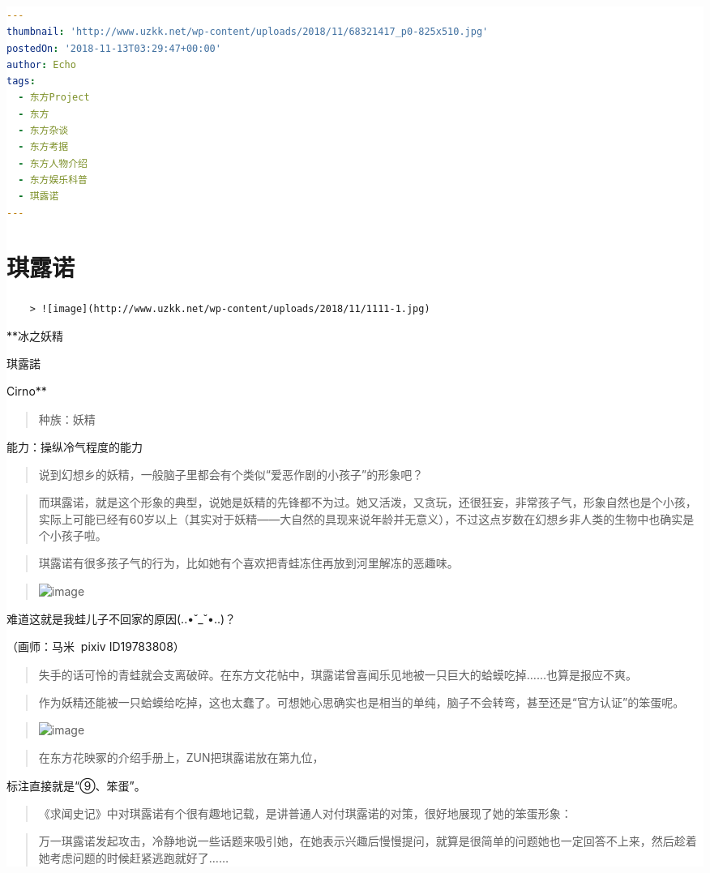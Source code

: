 ```yaml
---
thumbnail: 'http://www.uzkk.net/wp-content/uploads/2018/11/68321417_p0-825x510.jpg'
postedOn: '2018-11-13T03:29:47+00:00'
author: Echo
tags:
  - 东方Project
  - 东方
  - 东方杂谈
  - 东方考据
  - 东方人物介绍
  - 东方娱乐科普
  - 琪露诺
---
```


# 琪露诺

		> ![image](http://www.uzkk.net/wp-content/uploads/2018/11/1111-1.jpg)

**冰之妖精

琪露諾

Cirno**

> 种族：妖精

能力：操纵冷气程度的能力

> 说到幻想乡的妖精，一般脑子里都会有个类似“爱恶作剧的小孩子”的形象吧？

> 而琪露诺，就是这个形象的典型，说她是妖精的先锋都不为过。她又活泼，又贪玩，还很狂妄，非常孩子气，形象自然也是个小孩，实际上可能已经有60岁以上（其实对于妖精——大自然的具现来说年龄并无意义），不过这点岁数在幻想乡非人类的生物中也确实是个小孩子啦。

> 

> 琪露诺有很多孩子气的行为，比如她有个喜欢把青蛙冻住再放到河里解冻的恶趣味。

> ![image](http://www.uzkk.net/wp-content/uploads/2018/11/67966646_p0-1024x768.png)

难道这就是我蛙儿子不回家的原因(..•˘_˘•..)？

（画师：马米  pixiv ID19783808）

> 失手的话可怜的青蛙就会支离破碎。在东方文花帖中，琪露诺曾喜闻乐见地被一只巨大的蛤蟆吃掉……也算是报应不爽。

> 作为妖精还能被一只蛤蟆给吃掉，这也太蠢了。可想她心思确实也是相当的单纯，脑子不会转弯，甚至还是“官方认证”的笨蛋呢。

> ![image](http://www.uzkk.net/wp-content/uploads/2018/11/310f3b1f2aa835e8a78669a0.jpg)

> 在东方花映冢的介绍手册上，ZUN把琪露诺放在第九位，

标注直接就是“⑨、笨蛋”。

> 《求闻史记》中对琪露诺有个很有趣地记载，是讲普通人对付琪露诺的对策，很好地展现了她的笨蛋形象：

> 万一琪露诺发起攻击，冷静地说一些话题来吸引她，在她表示兴趣后慢慢提问，就算是很简单的问题她也一定回答不上来，然后趁着她考虑问题的时候赶紧逃跑就好了……
